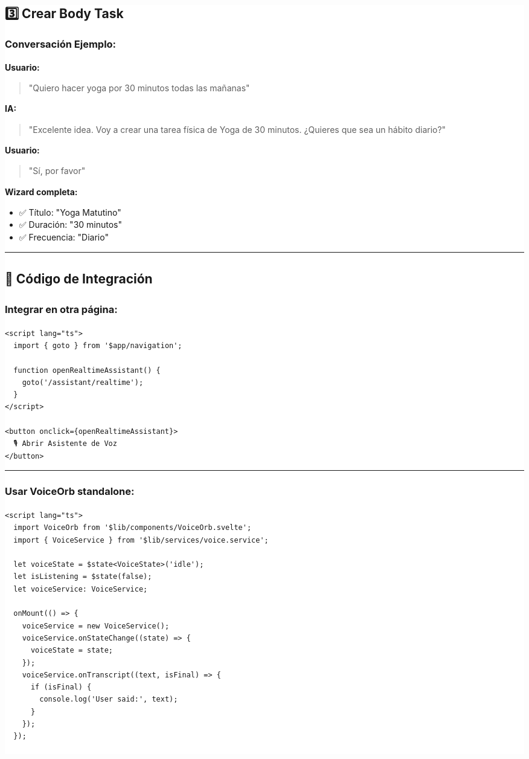
## 3️⃣ Crear Body Task

### **Conversación Ejemplo:**

**Usuario:**
> "Quiero hacer yoga por 30 minutos todas las mañanas"

**IA:**
> "Excelente idea. Voy a crear una tarea física de Yoga de 30 minutos. ¿Quieres que sea un hábito diario?"

**Usuario:**
> "Sí, por favor"

**Wizard completa:**
- ✅ Título: "Yoga Matutino"
- ✅ Duración: "30 minutos"
- ✅ Frecuencia: "Diario"

---

## 🎨 Código de Integración

### **Integrar en otra página:**

```svelte
<script lang="ts">
  import { goto } from '$app/navigation';
  
  function openRealtimeAssistant() {
    goto('/assistant/realtime');
  }
</script>

<button onclick={openRealtimeAssistant}>
  🎙️ Abrir Asistente de Voz
</button>
```

---

### **Usar VoiceOrb standalone:**

```svelte
<script lang="ts">
  import VoiceOrb from '$lib/components/VoiceOrb.svelte';
  import { VoiceService } from '$lib/services/voice.service';
  
  let voiceState = $state<VoiceState>('idle');
  let isListening = $state(false);
  let voiceService: VoiceService;
  
  onMount(() => {
    voiceService = new VoiceService();
    voiceService.onStateChange((state) => {
      voiceState = state;
    });
    voiceService.onTranscript((text, isFinal) => {
      if (isFinal) {
        console.log('User said:', text);
      }
    });
  });
  
```
